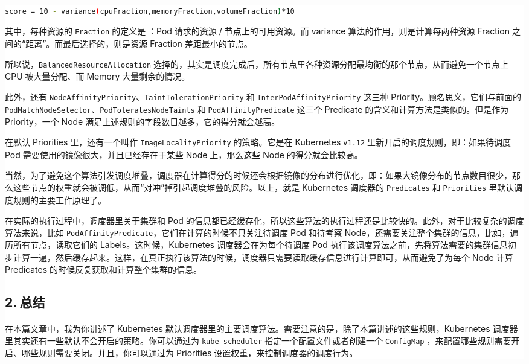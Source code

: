 ```bash
score = 10 - variance(cpuFraction,memoryFraction,volumeFraction)*10
```
其中，每种资源的 `Fraction` 的定义是 ：Pod 请求的资源 / 节点上的可用资源。而 variance 算法的作用，则是计算每两种资源 Fraction 之间的“距离”。而最后选择的，则是资源 Fraction 差距最小的节点。

所以说，`BalancedResourceAllocation` 选择的，其实是调度完成后，所有节点里各种资源分配最均衡的那个节点，从而避免一个节点上 CPU 被大量分配、而 Memory 大量剩余的情况。

此外，还有 `NodeAffinityPriority`、`TaintTolerationPriority` 和 `InterPodAffinityPriority` 这三种 Priority。顾名思义，它们与前面的 `PodMatchNodeSelector`、`PodToleratesNodeTaints` 和 `PodAffinityPredicate` 这三个 Predicate 的含义和计算方法是类似的。但是作为 Priority，一个 Node 满足上述规则的字段数目越多，它的得分就会越高。

在默认 Priorities 里，还有一个叫作 `ImageLocalityPriority` 的策略。它是在 Kubernetes `v1.12` 里新开启的调度规则，即：如果待调度 Pod 需要使用的镜像很大，并且已经存在于某些 Node 上，那么这些 Node 的得分就会比较高。

当然，为了避免这个算法引发调度堆叠，调度器在计算得分的时候还会根据镜像的分布进行优化，即：如果大镜像分布的节点数目很少，那么这些节点的权重就会被调低，从而“对冲”掉引起调度堆叠的风险。以上，就是 Kubernetes 调度器的 `Predicates` 和 `Priorities` 里默认调度规则的主要工作原理了。

在实际的执行过程中，调度器里关于集群和 Pod 的信息都已经缓存化，所以这些算法的执行过程还是比较快的。此外，对于比较复杂的调度算法来说，比如 `PodAffinityPredicate`，它们在计算的时候不只关注待调度 Pod 和待考察 Node，还需要关注整个集群的信息，比如，遍历所有节点，读取它们的 Labels。这时候，Kubernetes 调度器会在为每个待调度 Pod 执行该调度算法之前，先将算法需要的集群信息初步计算一遍，然后缓存起来。这样，在真正执行该算法的时候，调度器只需要读取缓存信息进行计算即可，从而避免了为每个 Node 计算 Predicates 的时候反复获取和计算整个集群的信息。

## 2. 总结
在本篇文章中，我为你讲述了 Kubernetes 默认调度器里的主要调度算法。需要注意的是，除了本篇讲述的这些规则，Kubernetes 调度器里其实还有一些默认不会开启的策略。你可以通过为 `kube-scheduler` 指定一个配置文件或者创建一个 `ConfigMap` ，来配置哪些规则需要开启、哪些规则需要关闭。并且，你可以通过为 Priorities 设置权重，来控制调度器的调度行为。
